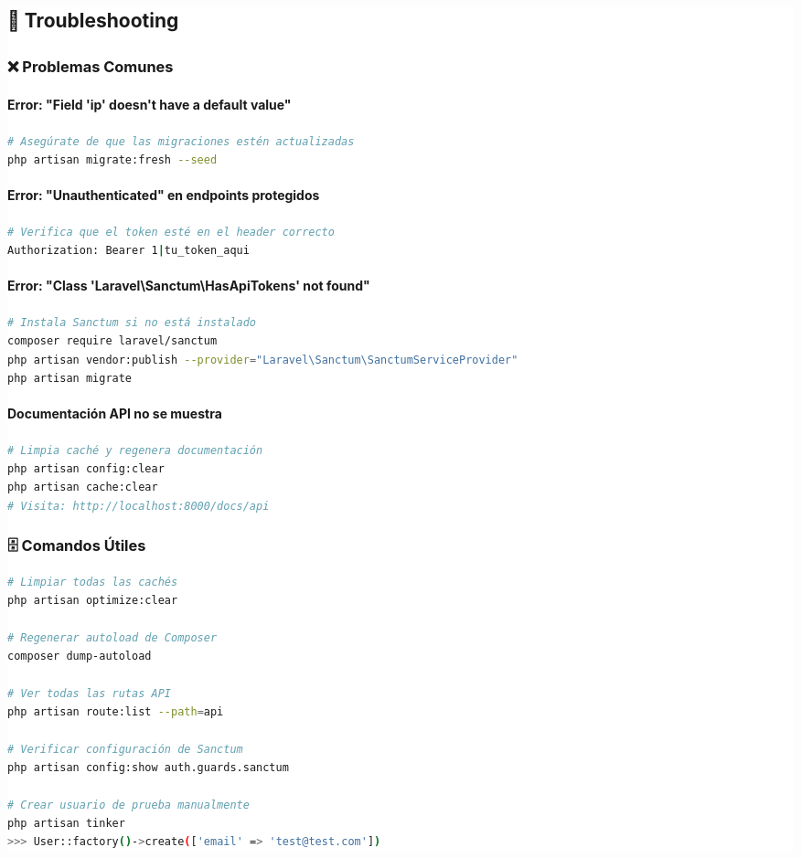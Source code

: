 ## 🔧 **Troubleshooting**

### ❌ **Problemas Comunes**

#### **Error: "Field 'ip' doesn't have a default value"**
```bash
# Asegúrate de que las migraciones estén actualizadas
php artisan migrate:fresh --seed
```

#### **Error: "Unauthenticated" en endpoints protegidos**
```bash
# Verifica que el token esté en el header correcto
Authorization: Bearer 1|tu_token_aqui
```

#### **Error: "Class 'Laravel\Sanctum\HasApiTokens' not found"**
```bash
# Instala Sanctum si no está instalado
composer require laravel/sanctum
php artisan vendor:publish --provider="Laravel\Sanctum\SanctumServiceProvider"
php artisan migrate
```

#### **Documentación API no se muestra**
```bash
# Limpia caché y regenera documentación
php artisan config:clear
php artisan cache:clear
# Visita: http://localhost:8000/docs/api
```

### 🗄️ **Comandos Útiles**

```bash
# Limpiar todas las cachés
php artisan optimize:clear

# Regenerar autoload de Composer
composer dump-autoload

# Ver todas las rutas API
php artisan route:list --path=api

# Verificar configuración de Sanctum
php artisan config:show auth.guards.sanctum

# Crear usuario de prueba manualmente
php artisan tinker
>>> User::factory()->create(['email' => 'test@test.com'])
```
